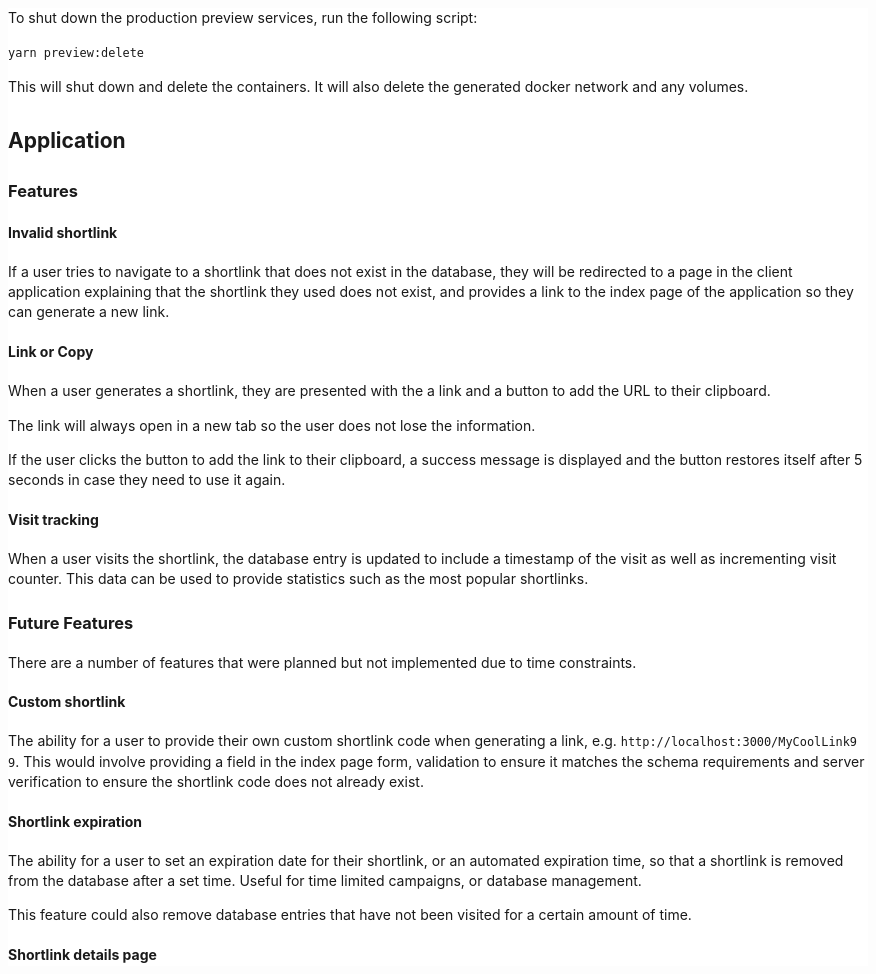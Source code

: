 To shut down the production preview services, run the following script:

```sh
yarn preview:delete
```

This will shut down and delete the containers. It will also delete the generated docker network and any volumes.

## Application

### Features

#### Invalid shortlink

If a user tries to navigate to a shortlink that does not exist in the database, they will be redirected to a page in the client application explaining that the shortlink they used does not exist, and provides a link to the index page of the application so they can generate a new link.

#### Link or Copy

When a user generates a shortlink, they are presented with the a link and a button to add the URL to their clipboard.

The link will always open in a new tab so the user does not lose the information.

If the user clicks the button to add the link to their clipboard, a success message is displayed and the button restores itself after 5 seconds in case they need to use it again.

#### Visit tracking

When a user visits the shortlink, the database entry is updated to include a timestamp of the visit as well as incrementing visit counter. This data can be used to provide statistics such as the most popular shortlinks.

### Future Features

There are a number of features that were planned but not implemented due to time constraints.

#### Custom shortlink

The ability for a user to provide their own custom shortlink code when generating a link, e.g. `http://localhost:3000/MyCoolLink99`. This would involve providing a field in the index page form, validation to ensure it matches the schema requirements and server verification to ensure the shortlink code does not already exist.

#### Shortlink expiration

The ability for a user to set an expiration date for their shortlink, or an automated expiration time, so that a shortlink is removed from the database after a set time. Useful for time limited campaigns, or database management.

This feature could also remove database entries that have not been visited for a certain amount of time.

#### Shortlink details page
